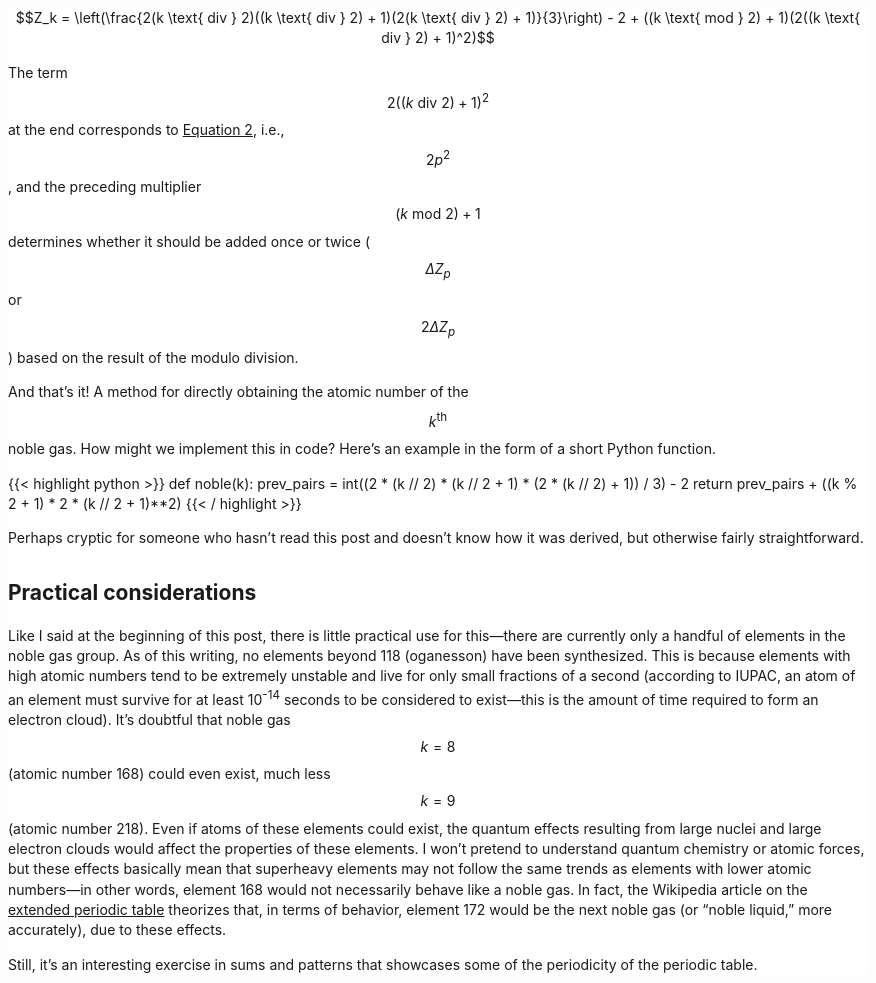 $$Z_k = \left(\frac{2(k \text{ div } 2)((k \text{ div } 2) + 1)(2(k \text{ div
} 2) + 1)}{3}\right) - 2 + ((k \text{ mod } 2) + 1)(2((k \text{ div } 2) + 1)^2)$$

The term $$2((k \text{ div } 2) + 1)^2$$ at the end corresponds to [Equation
2][4], i.e., $$2p^2$$, and the preceding multiplier $$(k \text{ mod } 2) + 1$$
determines whether it should be added once or twice ($$\Delta Z_p$$ or $$2\Delta
Z_p$$) based on the result of the modulo division.

And that&#8217;s it! A method for directly obtaining the atomic number of the
$$k^{\text{th}}$$ noble gas. How might we implement this in code? Here&#8217;s
an example in the form of a short Python function.

{{< highlight python >}}
def noble(k):
    prev_pairs = int((2 * (k // 2) * (k // 2 + 1) * (2 * (k // 2) + 1)) / 3) - 2
    return prev_pairs + ((k % 2 + 1) * 2 * (k // 2 + 1)**2)
{{< / highlight >}}

Perhaps cryptic for someone who hasn&#8217;t read this post and doesn&#8217;t
know how it was derived, but otherwise fairly straightforward.

## Practical considerations

Like I said at the beginning of this post, there is little practical use for
this&#8212;there are currently only a handful of elements in the noble gas
group. As of this writing, no elements beyond 118 (oganesson) have been
synthesized. This is because elements with high atomic numbers tend to be
extremely unstable and live for only small fractions of a second (according to
IUPAC, an atom of an element must survive for at least 10<sup>-14</sup> seconds
to be considered to exist&#8212;this is the amount of time required to form an
electron cloud). It&#8217;s doubtful that noble gas $$k=8$$ (atomic number 168)
could even exist, much less $$k=9$$ (atomic number 218). Even if atoms of these
elements could exist, the quantum effects resulting from large nuclei and large
electron clouds would affect the properties of these elements. I won&#8217;t
pretend to understand quantum chemistry or atomic forces, but these effects
basically mean that superheavy elements may not follow the same trends as
elements with lower atomic numbers&#8212;in other words, element 168 would not
necessarily behave like a noble gas. In fact, the Wikipedia article on the
[extended periodic table][5] theorizes that, in terms of behavior, element 172
would be the next noble gas (or &#8220;noble liquid,&#8221; more accurately),
due to these effects.

Still, it&#8217;s an interesting exercise in sums and patterns that showcases
some of the periodicity of the periodic table.

[1]: #table1
[2]: #eqn1
[3]: #eqn3
[4]: #eqn2
[5]: https://en.wikipedia.org/wiki/Extended_periodic_table#Elements_167_to_172
